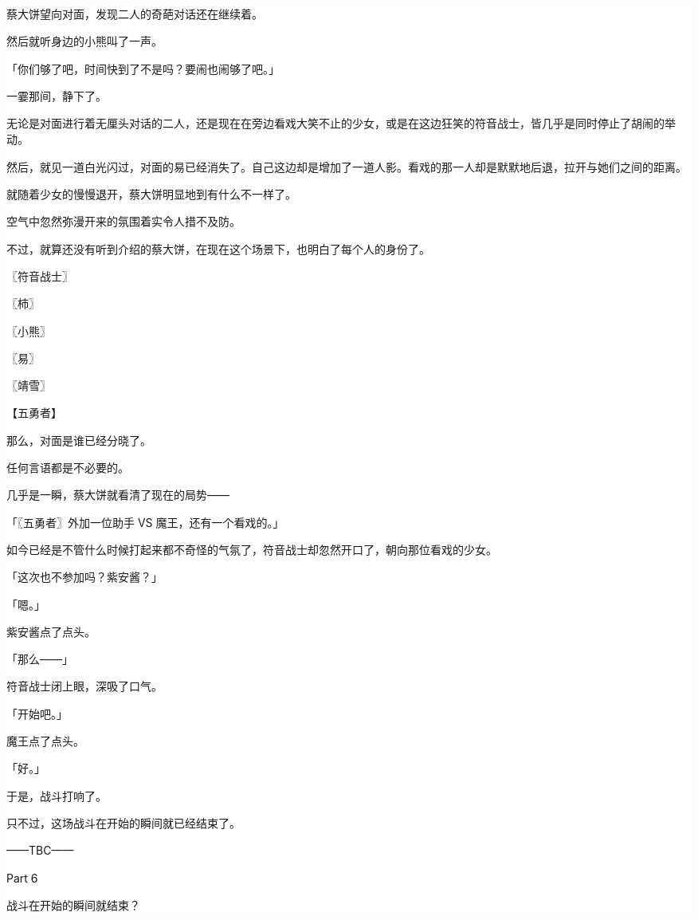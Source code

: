 蔡大饼望向对面，发现二人的奇葩对话还在继续着。

然后就听身边的小熊叫了一声。

「你们够了吧，时间快到了不是吗？要闹也闹够了吧。」

一霎那间，静下了。

无论是对面进行着无厘头对话的二人，还是现在在旁边看戏大笑不止的少女，或是在这边狂笑的符音战士，皆几乎是同时停止了胡闹的举动。

然后，就见一道白光闪过，对面的易已经消失了。自己这边却是增加了一道人影。看戏的那一人却是默默地后退，拉开与她们之间的距离。

就随着少女的慢慢退开，蔡大饼明显地到有什么不一样了。

空气中忽然弥漫开来的氛围着实令人措不及防。

不过，就算还没有听到介绍的蔡大饼，在现在这个场景下，也明白了每个人的身份了。

〖符音战士〗

〖柿〗

〖小熊〗

〖易〗

〖靖雪〗

【五勇者】

那么，对面是谁已经分晓了。

任何言语都是不必要的。

几乎是一瞬，蔡大饼就看清了现在的局势——

「〖五勇者〗外加一位助手 VS 魔王，还有一个看戏的。」

如今已经是不管什么时候打起来都不奇怪的气氛了，符音战士却忽然开口了，朝向那位看戏的少女。

「这次也不参加吗？紫安酱？」

「嗯。」

紫安酱点了点头。

「那么——」

符音战士闭上眼，深吸了口气。

「开始吧。」

魔王点了点头。

「好。」 

于是，战斗打响了。

只不过，这场战斗在开始的瞬间就已经结束了。

——TBC——

Part 6

战斗在开始的瞬间就结束？
